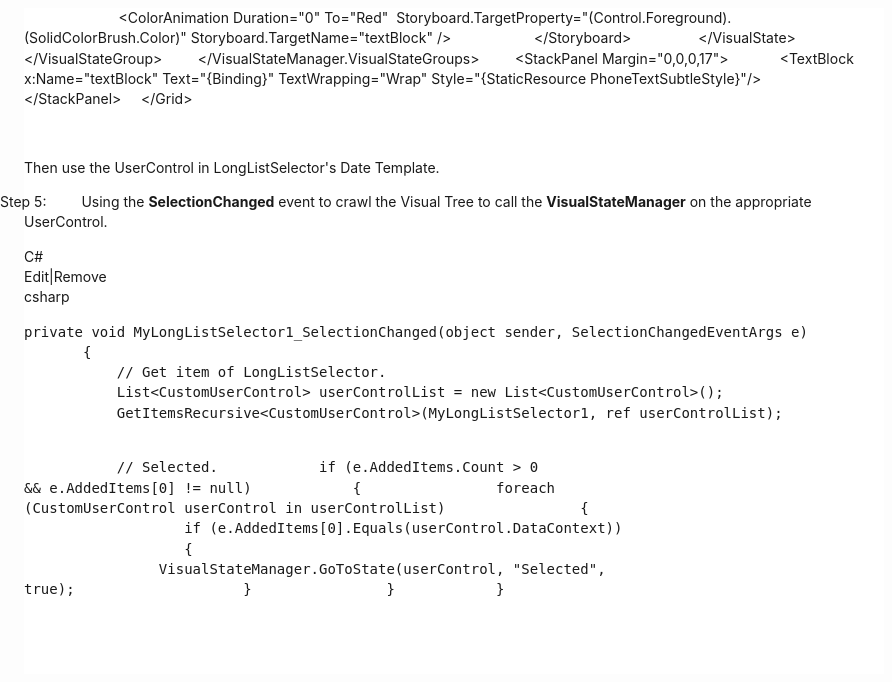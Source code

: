 
&nbsp;&nbsp;&nbsp;&nbsp;&nbsp;&nbsp;&nbsp;&nbsp;&nbsp;&nbsp;&nbsp;&nbsp;&nbsp;&nbsp;&nbsp;&nbsp;&nbsp;&nbsp;&nbsp;&nbsp;&nbsp;&nbsp;&nbsp; &lt;ColorAnimation Duration=&quot;0&quot; To=&quot;Red&quot;&nbsp; Storyboard.TargetProperty=&quot;(Control.Foreground).(SolidColorBrush.Color)&quot; Storyboard.TargetName=&quot;textBlock&quot; /&gt;
&nbsp;&nbsp;&nbsp;&nbsp;&nbsp;&nbsp;&nbsp;&nbsp;&nbsp;&nbsp;&nbsp;&nbsp;&nbsp;&nbsp;&nbsp;&nbsp;&nbsp;&nbsp;&nbsp; &lt;/Storyboard&gt;
&nbsp;&nbsp;&nbsp;&nbsp;&nbsp;&nbsp;&nbsp;&nbsp;&nbsp;&nbsp;&nbsp;&nbsp;&nbsp;&nbsp;&nbsp; &lt;/VisualState&gt;
&nbsp;&nbsp;&nbsp;&nbsp;&nbsp;&nbsp;&nbsp;&nbsp;&nbsp;&nbsp;&nbsp; &lt;/VisualStateGroup&gt;
&nbsp;&nbsp;&nbsp;&nbsp;&nbsp;&nbsp;&nbsp; &lt;/VisualStateManager.VisualStateGroups&gt;
&nbsp;&nbsp;&nbsp;&nbsp;&nbsp;&nbsp;&nbsp; &lt;StackPanel Margin=&quot;0,0,0,17&quot;&gt;
&nbsp;&nbsp;&nbsp;&nbsp;&nbsp;&nbsp;&nbsp;&nbsp;&nbsp;&nbsp;&nbsp; &lt;TextBlock x:Name=&quot;textBlock&quot; Text=&quot;{Binding}&quot; TextWrapping=&quot;Wrap&quot; Style=&quot;{StaticResource PhoneTextSubtleStyle}&quot;/&gt;
&nbsp;&nbsp;&nbsp;&nbsp;&nbsp;&nbsp;&nbsp; &lt;/StackPanel&gt;
&nbsp;&nbsp;&nbsp; &lt;/Grid&gt;

</pre>
</div>
</div>
<div class="endscriptcode">&nbsp;</div>
<p class="MsoListParagraphCxSpFirst">Then use the UserControl in LongListSelector's Date Template.</p>
<p class="MsoListParagraphCxSpLast" style="text-indent:-.25in"><span style=""><span style="">Step 5:<span style="font:7.0pt &quot;Times New Roman&quot;">&nbsp;&nbsp;&nbsp;&nbsp;&nbsp;&nbsp;&nbsp;&nbsp;&nbsp;&nbsp;&nbsp;&nbsp;&nbsp;&nbsp;
</span></span></span>Using the <b style="">SelectionChanged</b> event to crawl the Visual Tree to call the
<b style="">VisualStateManager</b> on the appropriate UserControl.</p>
<div class="scriptcode">
<div class="pluginEditHolder" pluginCommand="mceScriptCode">
<div class="title"><span>C#</span></div>
<div class="pluginLinkHolder"><span class="pluginEditHolderLink">Edit</span>|<span class="pluginRemoveHolderLink">Remove</span>
</div>
<span class="hidden">csharp</span>
<pre class="hidden">
private void MyLongListSelector1_SelectionChanged(object sender, SelectionChangedEventArgs e)
&nbsp;&nbsp;&nbsp;&nbsp;&nbsp;&nbsp; {
&nbsp;&nbsp;&nbsp;&nbsp;&nbsp;&nbsp; &nbsp;&nbsp;&nbsp;&nbsp;// Get item of LongListSelector.
&nbsp;&nbsp;&nbsp;&nbsp;&nbsp;&nbsp;&nbsp;&nbsp;&nbsp;&nbsp; List&lt;CustomUserControl&gt; userControlList = new List&lt;CustomUserControl&gt;();
&nbsp;&nbsp;&nbsp;&nbsp;&nbsp;&nbsp;&nbsp;&nbsp;&nbsp;&nbsp; GetItemsRecursive&lt;CustomUserControl&gt;(MyLongListSelector1, ref userControlList);


&nbsp;&nbsp;&nbsp;&nbsp;&nbsp;&nbsp;&nbsp;&nbsp;&nbsp;&nbsp; // Selected.
&nbsp;&nbsp;&nbsp;&nbsp;&nbsp;&nbsp;&nbsp;&nbsp;&nbsp;&nbsp; if (e.AddedItems.Count &gt; 0 && e.AddedItems[0] != null)
&nbsp;&nbsp;&nbsp;&nbsp;&nbsp;&nbsp;&nbsp;&nbsp;&nbsp;&nbsp; {
&nbsp;&nbsp;&nbsp;&nbsp;&nbsp;&nbsp;&nbsp;&nbsp;&nbsp;&nbsp;&nbsp;&nbsp;&nbsp;&nbsp; foreach (CustomUserControl userControl in userControlList)
&nbsp;&nbsp;&nbsp;&nbsp;&nbsp;&nbsp;&nbsp;&nbsp;&nbsp;&nbsp;&nbsp;&nbsp;&nbsp;&nbsp; {
&nbsp;&nbsp;&nbsp;&nbsp;&nbsp;&nbsp;&nbsp;&nbsp;&nbsp;&nbsp;&nbsp;&nbsp;&nbsp;&nbsp;&nbsp;&nbsp;&nbsp;&nbsp; if (e.AddedItems[0].Equals(userControl.DataContext))
&nbsp;&nbsp;&nbsp;&nbsp;&nbsp;&nbsp;&nbsp;&nbsp;&nbsp;&nbsp;&nbsp;&nbsp;&nbsp;&nbsp;&nbsp;&nbsp;&nbsp;&nbsp; {
&nbsp;&nbsp;&nbsp;&nbsp;&nbsp;&nbsp; &nbsp;&nbsp;&nbsp;&nbsp;&nbsp;&nbsp;&nbsp;&nbsp;&nbsp;&nbsp;&nbsp;&nbsp;&nbsp;&nbsp;&nbsp;&nbsp;VisualStateManager.GoToState(userControl, &quot;Selected&quot;, true);
&nbsp;&nbsp;&nbsp;&nbsp;&nbsp;&nbsp;&nbsp;&nbsp;&nbsp;&nbsp;&nbsp;&nbsp;&nbsp;&nbsp;&nbsp;&nbsp;&nbsp;&nbsp; }
&nbsp;&nbsp;&nbsp;&nbsp;&nbsp;&nbsp;&nbsp;&nbsp;&nbsp;&nbsp;&nbsp;&nbsp;&nbsp;&nbsp; }
&nbsp;&nbsp;&nbsp;&nbsp;&nbsp;&nbsp;&nbsp;&nbsp;&nbsp;&nbsp; }